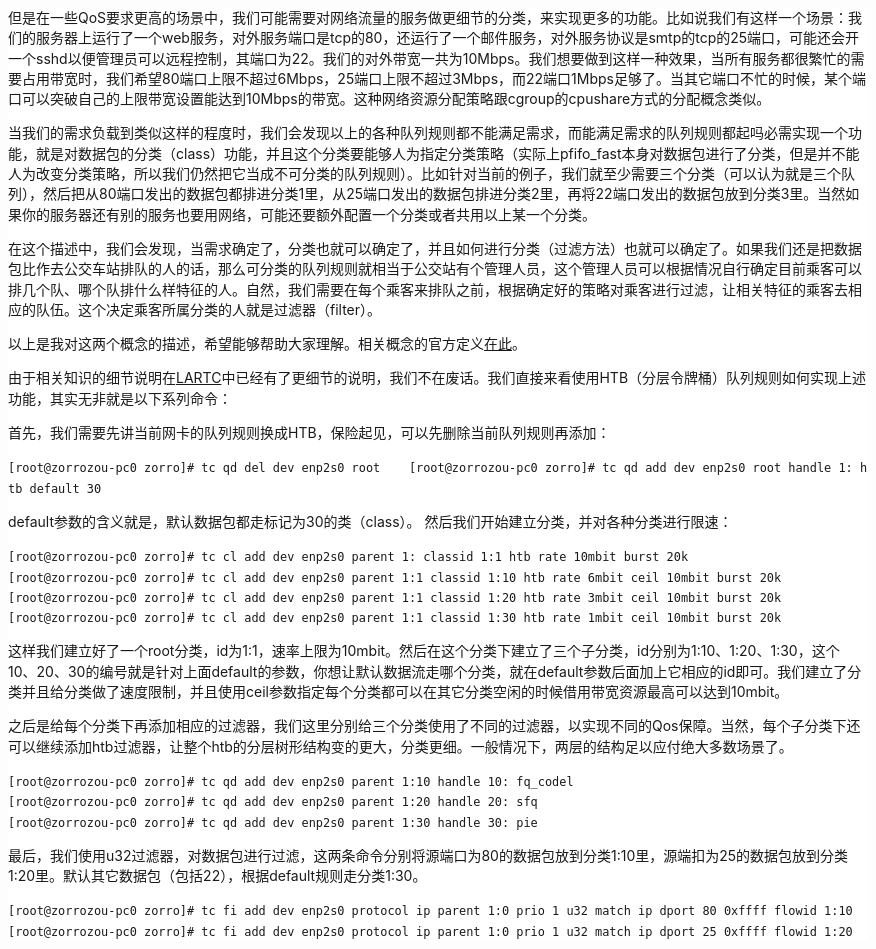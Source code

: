 但是在一些QoS要求更高的场景中，我们可能需要对网络流量的服务做更细节的分类，来实现更多的功能。比如说我们有这样一个场景：我们的服务器上运行了一个web服务，对外服务端口是tcp的80，还运行了一个邮件服务，对外服务协议是smtp的tcp的25端口，可能还会开一个sshd以便管理员可以远程控制，其端口为22。我们的对外带宽一共为10Mbps。我们想要做到这样一种效果，当所有服务都很繁忙的需要占用带宽时，我们希望80端口上限不超过6Mbps，25端口上限不超过3Mbps，而22端口1Mbps足够了。当其它端口不忙的时候，某个端口可以突破自己的上限带宽设置能达到10Mbps的带宽。这种网络资源分配策略跟cgroup的cpushare方式的分配概念类似。

当我们的需求负载到类似这样的程度时，我们会发现以上的各种队列规则都不能满足需求，而能满足需求的队列规则都起吗必需实现一个功能，就是对数据包的分类（class）功能，并且这个分类要能够人为指定分类策略（实际上pfifo_fast本身对数据包进行了分类，但是并不能人为改变分类策略，所以我们仍然把它当成不可分类的队列规则）。比如针对当前的例子，我们就至少需要三个分类（可以认为就是三个队列），然后把从80端口发出的数据包都排进分类1里，从25端口发出的数据包排进分类2里，再将22端口发出的数据包放到分类3里。当然如果你的服务器还有别的服务也要用网络，可能还要额外配置一个分类或者共用以上某一个分类。

在这个描述中，我们会发现，当需求确定了，分类也就可以确定了，并且如何进行分类（过滤方法）也就可以确定了。如果我们还是把数据包比作去公交车站排队的人的话，那么可分类的队列规则就相当于公交站有个管理人员，这个管理人员可以根据情况自行确定目前乘客可以排几个队、哪个队排什么样特征的人。自然，我们需要在每个乘客来排队之前，根据确定好的策略对乘客进行过滤，让相关特征的乘客去相应的队伍。这个决定乘客所属分类的人就是过滤器（filter）。

以上是我对这两个概念的描述，希望能够帮助大家理解。相关概念的官方定义[在此](https://tools.ietf.org/html/rfc3290)。

由于相关知识的细节说明在[LARTC](http://www.lartc.org/LARTC-zh_CN.GB2312.pdf)中已经有了更细节的说明，我们不在废话。我们直接来看使用HTB（分层令牌桶）队列规则如何实现上述功能，其实无非就是以下系列命令：

首先，我们需要先讲当前网卡的队列规则换成HTB，保险起见，可以先删除当前队列规则再添加：

```
[root@zorrozou-pc0 zorro]# tc qd del dev enp2s0 root    [root@zorrozou-pc0 zorro]# tc qd add dev enp2s0 root handle 1: htb default 30
```

default参数的含义就是，默认数据包都走标记为30的类（class）。 然后我们开始建立分类，并对各种分类进行限速：

```
[root@zorrozou-pc0 zorro]# tc cl add dev enp2s0 parent 1: classid 1:1 htb rate 10mbit burst 20k
[root@zorrozou-pc0 zorro]# tc cl add dev enp2s0 parent 1:1 classid 1:10 htb rate 6mbit ceil 10mbit burst 20k
[root@zorrozou-pc0 zorro]# tc cl add dev enp2s0 parent 1:1 classid 1:20 htb rate 3mbit ceil 10mbit burst 20k
[root@zorrozou-pc0 zorro]# tc cl add dev enp2s0 parent 1:1 classid 1:30 htb rate 1mbit ceil 10mbit burst 20k
```

这样我们建立好了一个root分类，id为1:1，速率上限为10mbit。然后在这个分类下建立了三个子分类，id分别为1:10、1:20、1:30，这个10、20、30的编号就是针对上面default的参数，你想让默认数据流走哪个分类，就在default参数后面加上它相应的id即可。我们建立了分类并且给分类做了速度限制，并且使用ceil参数指定每个分类都可以在其它分类空闲的时候借用带宽资源最高可以达到10mbit。

之后是给每个分类下再添加相应的过滤器，我们这里分别给三个分类使用了不同的过滤器，以实现不同的Qos保障。当然，每个子分类下还可以继续添加htb过滤器，让整个htb的分层树形结构变的更大，分类更细。一般情况下，两层的结构足以应付绝大多数场景了。

```
[root@zorrozou-pc0 zorro]# tc qd add dev enp2s0 parent 1:10 handle 10: fq_codel 
[root@zorrozou-pc0 zorro]# tc qd add dev enp2s0 parent 1:20 handle 20: sfq
[root@zorrozou-pc0 zorro]# tc qd add dev enp2s0 parent 1:30 handle 30: pie
```

最后，我们使用u32过滤器，对数据包进行过滤，这两条命令分别将源端口为80的数据包放到分类1:10里，源端扣为25的数据包放到分类1:20里。默认其它数据包（包括22），根据default规则走分类1:30。

```
[root@zorrozou-pc0 zorro]# tc fi add dev enp2s0 protocol ip parent 1:0 prio 1 u32 match ip dport 80 0xffff flowid 1:10
[root@zorrozou-pc0 zorro]# tc fi add dev enp2s0 protocol ip parent 1:0 prio 1 u32 match ip dport 25 0xffff flowid 1:20
```

